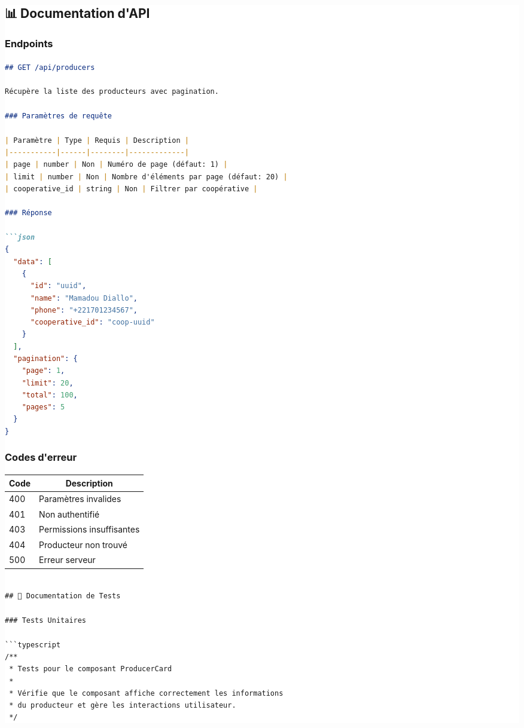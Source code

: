 ## 📊 Documentation d'API

### Endpoints

```markdown
## GET /api/producers

Récupère la liste des producteurs avec pagination.

### Paramètres de requête

| Paramètre | Type | Requis | Description |
|-----------|------|--------|-------------|
| page | number | Non | Numéro de page (défaut: 1) |
| limit | number | Non | Nombre d'éléments par page (défaut: 20) |
| cooperative_id | string | Non | Filtrer par coopérative |

### Réponse

```json
{
  "data": [
    {
      "id": "uuid",
      "name": "Mamadou Diallo",
      "phone": "+221701234567",
      "cooperative_id": "coop-uuid"
    }
  ],
  "pagination": {
    "page": 1,
    "limit": 20,
    "total": 100,
    "pages": 5
  }
}
```

### Codes d'erreur

| Code | Description |
|------|-------------|
| 400 | Paramètres invalides |
| 401 | Non authentifié |
| 403 | Permissions insuffisantes |
| 404 | Producteur non trouvé |
| 500 | Erreur serveur |
```

## 🧪 Documentation de Tests

### Tests Unitaires

```typescript
/**
 * Tests pour le composant ProducerCard
 * 
 * Vérifie que le composant affiche correctement les informations
 * du producteur et gère les interactions utilisateur.
 */
```
